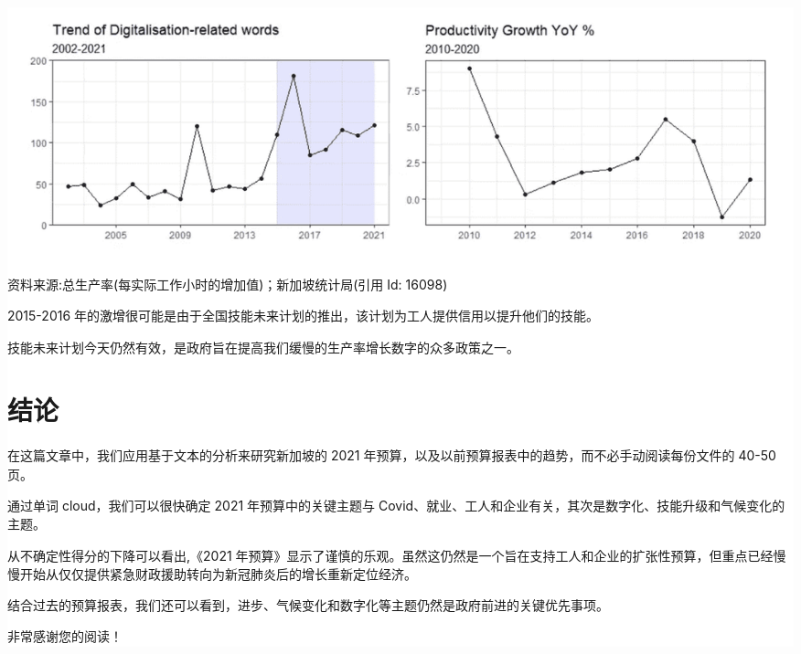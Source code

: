 ![](img/3dff14d3961a06f8158a2d12c351eebb.png)

资料来源:总生产率(每实际工作小时的增加值)；新加坡统计局(引用 Id: 16098)

2015-2016 年的激增很可能是由于全国技能未来计划的推出，该计划为工人提供信用以提升他们的技能。

技能未来计划今天仍然有效，是政府旨在提高我们缓慢的生产率增长数字的众多政策之一。

# 结论

在这篇文章中，我们应用基于文本的分析来研究新加坡的 2021 年预算，以及以前预算报表中的趋势，而不必手动阅读每份文件的 40-50 页。

通过单词 cloud，我们可以很快确定 2021 年预算中的关键主题与 Covid、就业、工人和企业有关，其次是数字化、技能升级和气候变化的主题。

从不确定性得分的下降可以看出,《2021 年预算》显示了谨慎的乐观。虽然这仍然是一个旨在支持工人和企业的扩张性预算，但重点已经慢慢开始从仅仅提供紧急财政援助转向为新冠肺炎后的增长重新定位经济。

结合过去的预算报表，我们还可以看到，进步、气候变化和数字化等主题仍然是政府前进的关键优先事项。

非常感谢您的阅读！